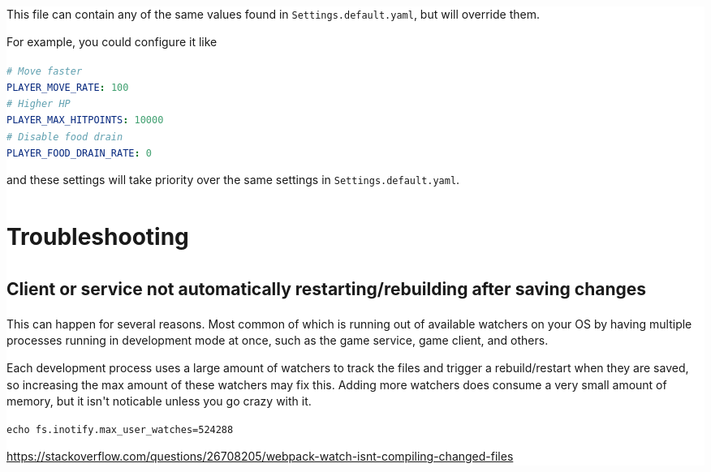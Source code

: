 This file can contain any of the same values found in `Settings.default.yaml`, but will override them.

For example, you could configure it like

```yaml
# Move faster
PLAYER_MOVE_RATE: 100
# Higher HP
PLAYER_MAX_HITPOINTS: 10000
# Disable food drain
PLAYER_FOOD_DRAIN_RATE: 0
```

and these settings will take priority over the same settings in `Settings.default.yaml`.

# Troubleshooting

## Client or service not automatically restarting/rebuilding after saving changes

This can happen for several reasons. Most common of which is running out of available watchers on your OS by having multiple processes running in development mode at once, such as the game service, game client, and others.

Each development process uses a large amount of watchers to track the files and trigger a rebuild/restart when they are saved, so increasing the max amount of these watchers may fix this. Adding more watchers does consume a very small amount of memory, but it isn't noticable unless you go crazy with it.

`echo fs.inotify.max_user_watches=524288`

https://stackoverflow.com/questions/26708205/webpack-watch-isnt-compiling-changed-files
